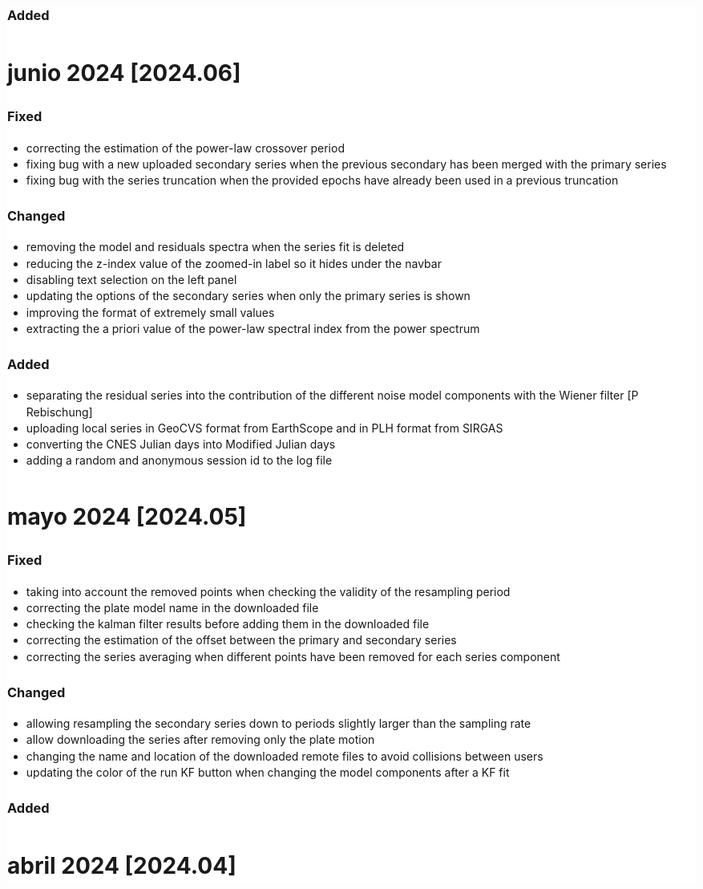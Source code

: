 ### Added


# junio 2024 [2024.06]

### Fixed
- correcting the estimation of the power-law crossover period
- fixing bug with a new uploaded secondary series when the previous secondary has been merged with the primary series
- fixing bug with the series truncation when the provided epochs have already been used in a previous truncation

### Changed
- removing the model and residuals spectra when the series fit is deleted
- reducing the z-index value of the zoomed-in label so it hides under the navbar
- disabling text selection on the left panel
- updating the options of the secondary series when only the primary series is shown
- improving the format of extremely small values
- extracting the a priori value of the power-law spectral index from the power spectrum

### Added
- separating the residual series into the contribution of the different noise model components with the Wiener filter [P Rebischung]
- uploading local series in GeoCVS format from EarthScope and in PLH format from SIRGAS
- converting the CNES Julian days into Modified Julian days
- adding a random and anonymous session id to the log file


# mayo 2024 [2024.05]

### Fixed
- taking into account the removed points when checking the validity of the resampling period
- correcting the plate model name in the downloaded file
- checking the kalman filter results before adding them in the downloaded file
- correcting the estimation of the offset between the primary and secondary series
- correcting the series averaging when different points have been removed for each series component

### Changed
- allowing resampling the secondary series down to periods slightly larger than the sampling rate
- allow downloading the series after removing only the plate motion
- changing the name and location of the downloaded remote files to avoid collisions between users
- updating the color of the run KF button when changing the model components after a KF fit

### Added


# abril 2024 [2024.04]

